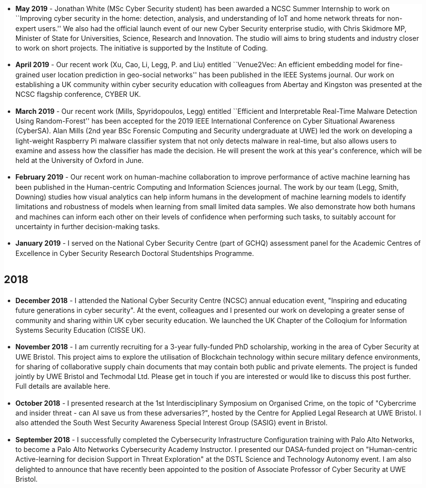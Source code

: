 * **May 2019** - Jonathan White (MSc Cyber Security student) has been awarded a NCSC Summer Internship to work on ``Improving cyber security in the home: detection, analysis, and understanding of IoT and home network threats for non-expert users.'' We also had the official launch event of our new Cyber Security enterprise studio, with Chris Skidmore MP, Minister of State for Universities, Science, Research and Innovation. The studio will aims to bring students and industry closer to work on short projects. The initiative is supported by the Institute of Coding.

* **April 2019** - Our recent work (Xu, Cao, Li, Legg, P. and Liu) entitled ``Venue2Vec: An efficient embedding model for fine-grained user location prediction in geo-social networks'' has been published in the IEEE Systems journal. Our work on establishing a UK community within cyber security education with colleagues from Abertay and Kingston was presented at the NCSC flagship conference, CYBER UK.

* **March 2019** - Our recent work (Mills, Spyridopoulos, Legg) entitled ``Efficient and Interpretable Real-Time Malware Detection Using Random-Forest'' has been accepted for the 2019 IEEE International Conference on Cyber Situational Awareness (CyberSA). Alan Mills (2nd year BSc Forensic Computing and Security undergraduate at UWE) led the work on developing a light-weight Raspberry Pi malware classifier system that not only detects malware in real-time, but also allows users to examine and assess how the classifier has made the decision. He will present the work at this year's conference, which will be held at the University of Oxford in June.

* **February 2019** - Our recent work on human-machine collaboration to improve performance of active machine learning has been published in the Human-centric Computing and Information Sciences journal. The work by our team (Legg, Smith, Downing) studies how visual analytics can help inform humans in the development of machine learning models to identify limitations and robustness of models when learning from small limited data samples. We also demonstrate how both humans and machines can inform each other on their levels of confidence when performing such tasks, to suitably account for uncertainty in further decision-making tasks.

* **January 2019** - I served on the National Cyber Security Centre (part of GCHQ) assessment panel for the Academic Centres of Excellence in Cyber Security Research Doctoral Studentships Programme.


## 2018

* **December 2018** - I attended the National Cyber Security Centre (NCSC) annual education event, "Inspiring and educating future generations in cyber security". At the event, colleagues and I presented our work on developing a greater sense of community and sharing within UK cyber security education. We launched the UK Chapter of the Colloqium for Information Systems Security Education (CISSE UK).

* **November 2018** - I am currently recruiting for a 3-year fully-funded PhD scholarship, working in the area of Cyber Security at UWE Bristol. This project aims to explore the utilisation of Blockchain technology within secure military defence environments, for sharing of collaborative supply chain documents that may contain both public and private elements. The project is funded jointly by UWE Bristol and Techmodal Ltd. Please get in touch if you are interested or would like to discuss this post further. Full details are available here.

* **October 2018** - I presented research at the 1st Interdisciplinary Symposium on Organised Crime, on the topic of "Cybercrime and insider threat - can AI save us from these adversaries?", hosted by the Centre for Applied Legal Research at UWE Bristol. I also attended the South West Security Awareness Special Interest Group (SASIG) event in Bristol.

* **September 2018** - I successfully completed the Cybersecurity Infrastructure Configuration training with Palo Alto Networks, to become a Palo Alto Networks Cybersecurity Academy Instructor. I presented our DASA-funded project on "Human-centric Active-learning for decision Support in Threat Exploration" at the DSTL Science and Technology Autonomy event. I am also delighted to announce that have recently been appointed to the position of Associate Professor of Cyber Security at UWE Bristol.
